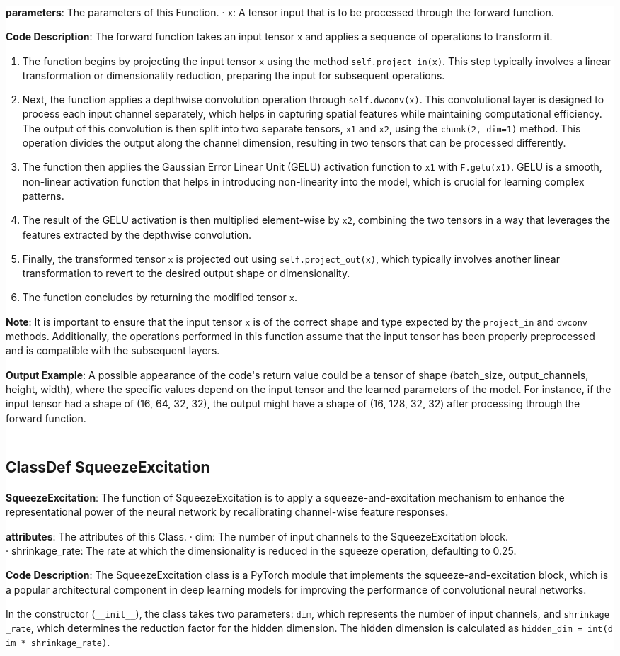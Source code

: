 **parameters**: The parameters of this Function.
· x: A tensor input that is to be processed through the forward function.

**Code Description**: The forward function takes an input tensor `x` and applies a sequence of operations to transform it. 

1. The function begins by projecting the input tensor `x` using the method `self.project_in(x)`. This step typically involves a linear transformation or dimensionality reduction, preparing the input for subsequent operations.

2. Next, the function applies a depthwise convolution operation through `self.dwconv(x)`. This convolutional layer is designed to process each input channel separately, which helps in capturing spatial features while maintaining computational efficiency. The output of this convolution is then split into two separate tensors, `x1` and `x2`, using the `chunk(2, dim=1)` method. This operation divides the output along the channel dimension, resulting in two tensors that can be processed differently.

3. The function then applies the Gaussian Error Linear Unit (GELU) activation function to `x1` with `F.gelu(x1)`. GELU is a smooth, non-linear activation function that helps in introducing non-linearity into the model, which is crucial for learning complex patterns.

4. The result of the GELU activation is then multiplied element-wise by `x2`, combining the two tensors in a way that leverages the features extracted by the depthwise convolution.

5. Finally, the transformed tensor `x` is projected out using `self.project_out(x)`, which typically involves another linear transformation to revert to the desired output shape or dimensionality.

6. The function concludes by returning the modified tensor `x`.

**Note**: It is important to ensure that the input tensor `x` is of the correct shape and type expected by the `project_in` and `dwconv` methods. Additionally, the operations performed in this function assume that the input tensor has been properly preprocessed and is compatible with the subsequent layers.

**Output Example**: A possible appearance of the code's return value could be a tensor of shape (batch_size, output_channels, height, width), where the specific values depend on the input tensor and the learned parameters of the model. For instance, if the input tensor had a shape of (16, 64, 32, 32), the output might have a shape of (16, 128, 32, 32) after processing through the forward function.
***
## ClassDef SqueezeExcitation
**SqueezeExcitation**: The function of SqueezeExcitation is to apply a squeeze-and-excitation mechanism to enhance the representational power of the neural network by recalibrating channel-wise feature responses.

**attributes**: The attributes of this Class.
· dim: The number of input channels to the SqueezeExcitation block.  
· shrinkage_rate: The rate at which the dimensionality is reduced in the squeeze operation, defaulting to 0.25.

**Code Description**: The SqueezeExcitation class is a PyTorch module that implements the squeeze-and-excitation block, which is a popular architectural component in deep learning models for improving the performance of convolutional neural networks. 

In the constructor (`__init__`), the class takes two parameters: `dim`, which represents the number of input channels, and `shrinkage_rate`, which determines the reduction factor for the hidden dimension. The hidden dimension is calculated as `hidden_dim = int(dim * shrinkage_rate)`. 
